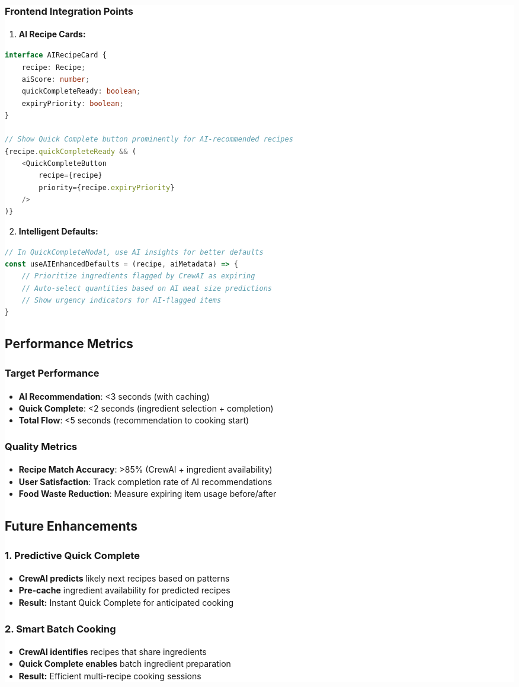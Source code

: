 ### Frontend Integration Points

1. **AI Recipe Cards:**
```typescript
interface AIRecipeCard {
    recipe: Recipe;
    aiScore: number;
    quickCompleteReady: boolean;
    expiryPriority: boolean;
}

// Show Quick Complete button prominently for AI-recommended recipes
{recipe.quickCompleteReady && (
    <QuickCompleteButton 
        recipe={recipe}
        priority={recipe.expiryPriority}
    />
)}
```

2. **Intelligent Defaults:**
```typescript
// In QuickCompleteModal, use AI insights for better defaults
const useAIEnhancedDefaults = (recipe, aiMetadata) => {
    // Prioritize ingredients flagged by CrewAI as expiring
    // Auto-select quantities based on AI meal size predictions
    // Show urgency indicators for AI-flagged items
}
```

## Performance Metrics

### Target Performance
- **AI Recommendation**: <3 seconds (with caching)
- **Quick Complete**: <2 seconds (ingredient selection + completion)
- **Total Flow**: <5 seconds (recommendation to cooking start)

### Quality Metrics
- **Recipe Match Accuracy**: >85% (CrewAI + ingredient availability)
- **User Satisfaction**: Track completion rate of AI recommendations
- **Food Waste Reduction**: Measure expiring item usage before/after

## Future Enhancements

### 1. Predictive Quick Complete
- **CrewAI predicts** likely next recipes based on patterns
- **Pre-cache** ingredient availability for predicted recipes
- **Result:** Instant Quick Complete for anticipated cooking

### 2. Smart Batch Cooking
- **CrewAI identifies** recipes that share ingredients
- **Quick Complete enables** batch ingredient preparation
- **Result:** Efficient multi-recipe cooking sessions
